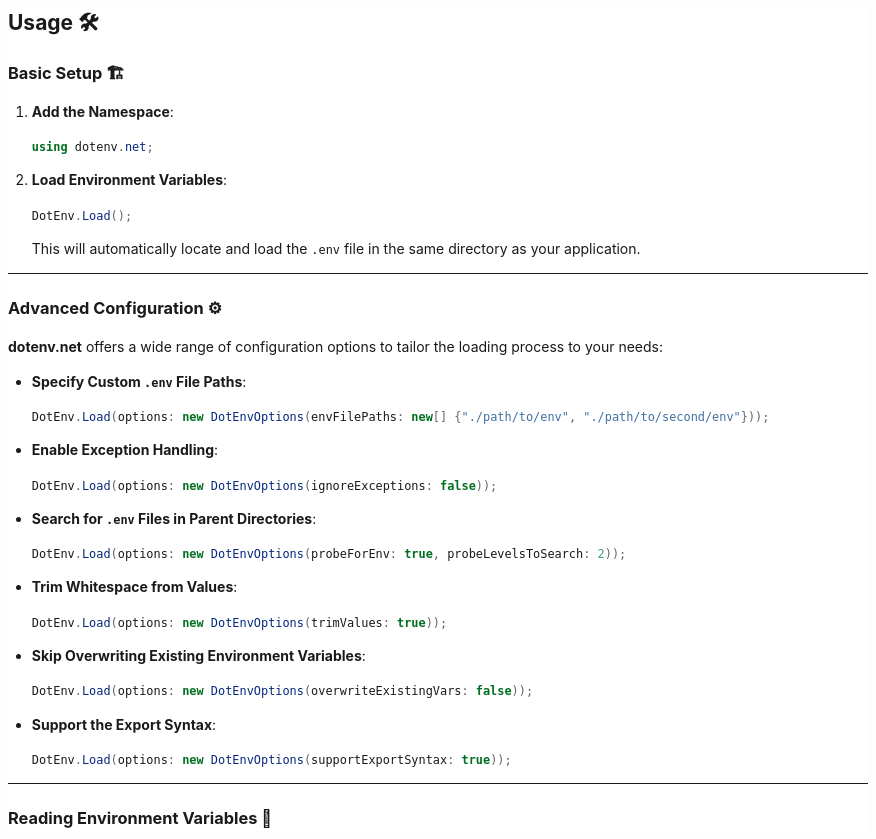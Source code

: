 
## Usage 🛠️

### Basic Setup 🏗️

1. **Add the Namespace**:
   ```csharp
   using dotenv.net;
   ```

2. **Load Environment Variables**:
   ```csharp
   DotEnv.Load();
   ```

   This will automatically locate and load the `.env` file in the same directory as your application.

---

### Advanced Configuration ⚙️

**dotenv.net** offers a wide range of configuration options to tailor the loading process to your needs:

- **Specify Custom `.env` File Paths**:
  ```csharp
  DotEnv.Load(options: new DotEnvOptions(envFilePaths: new[] {"./path/to/env", "./path/to/second/env"}));
  ```

- **Enable Exception Handling**:
  ```csharp
  DotEnv.Load(options: new DotEnvOptions(ignoreExceptions: false));
  ```

- **Search for `.env` Files in Parent Directories**:
  ```csharp
  DotEnv.Load(options: new DotEnvOptions(probeForEnv: true, probeLevelsToSearch: 2));
  ```

- **Trim Whitespace from Values**:
  ```csharp
  DotEnv.Load(options: new DotEnvOptions(trimValues: true));
  ```

- **Skip Overwriting Existing Environment Variables**:
  ```csharp
  DotEnv.Load(options: new DotEnvOptions(overwriteExistingVars: false));
  ```

- **Support the Export Syntax**:
  ```csharp
  DotEnv.Load(options: new DotEnvOptions(supportExportSyntax: true));
  ```

---

### Reading Environment Variables 📖
